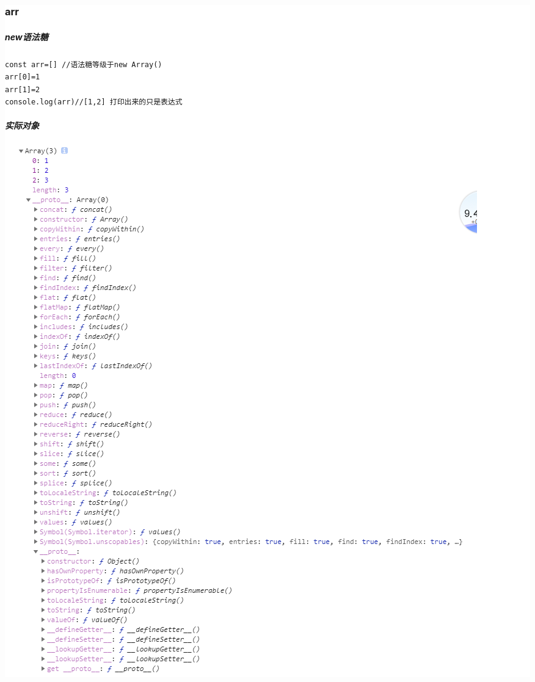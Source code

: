 

### arr

##### new语法糖

```
const arr=[] //语法糖等级于new Array()
arr[0]=1
arr[1]=2
console.log(arr)//[1,2] 打印出来的只是表达式
```

##### 实际对象

![](4.png)
